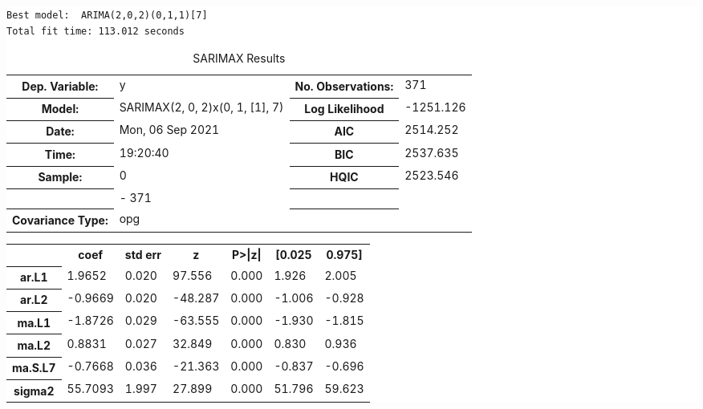     Best model:  ARIMA(2,0,2)(0,1,1)[7]          
    Total fit time: 113.012 seconds





<table class="simpletable">
<caption>SARIMAX Results</caption>
<tr>
  <th>Dep. Variable:</th>                  <td>y</td>                <th>  No. Observations:  </th>    <td>371</td>   
</tr>
<tr>
  <th>Model:</th>           <td>SARIMAX(2, 0, 2)x(0, 1, [1], 7)</td> <th>  Log Likelihood     </th> <td>-1251.126</td>
</tr>
<tr>
  <th>Date:</th>                   <td>Mon, 06 Sep 2021</td>         <th>  AIC                </th> <td>2514.252</td> 
</tr>
<tr>
  <th>Time:</th>                       <td>19:20:40</td>             <th>  BIC                </th> <td>2537.635</td> 
</tr>
<tr>
  <th>Sample:</th>                         <td>0</td>                <th>  HQIC               </th> <td>2523.546</td> 
</tr>
<tr>
  <th></th>                             <td> - 371</td>              <th>                     </th>     <td> </td>    
</tr>
<tr>
  <th>Covariance Type:</th>               <td>opg</td>               <th>                     </th>     <td> </td>    
</tr>
</table>
<table class="simpletable">
<tr>
     <td></td>        <th>coef</th>     <th>std err</th>      <th>z</th>      <th>P>|z|</th>  <th>[0.025</th>    <th>0.975]</th>  
</tr>
<tr>
  <th>ar.L1</th>   <td>    1.9652</td> <td>    0.020</td> <td>   97.556</td> <td> 0.000</td> <td>    1.926</td> <td>    2.005</td>
</tr>
<tr>
  <th>ar.L2</th>   <td>   -0.9669</td> <td>    0.020</td> <td>  -48.287</td> <td> 0.000</td> <td>   -1.006</td> <td>   -0.928</td>
</tr>
<tr>
  <th>ma.L1</th>   <td>   -1.8726</td> <td>    0.029</td> <td>  -63.555</td> <td> 0.000</td> <td>   -1.930</td> <td>   -1.815</td>
</tr>
<tr>
  <th>ma.L2</th>   <td>    0.8831</td> <td>    0.027</td> <td>   32.849</td> <td> 0.000</td> <td>    0.830</td> <td>    0.936</td>
</tr>
<tr>
  <th>ma.S.L7</th> <td>   -0.7668</td> <td>    0.036</td> <td>  -21.363</td> <td> 0.000</td> <td>   -0.837</td> <td>   -0.696</td>
</tr>
<tr>
  <th>sigma2</th>  <td>   55.7093</td> <td>    1.997</td> <td>   27.899</td> <td> 0.000</td> <td>   51.796</td> <td>   59.623</td>
